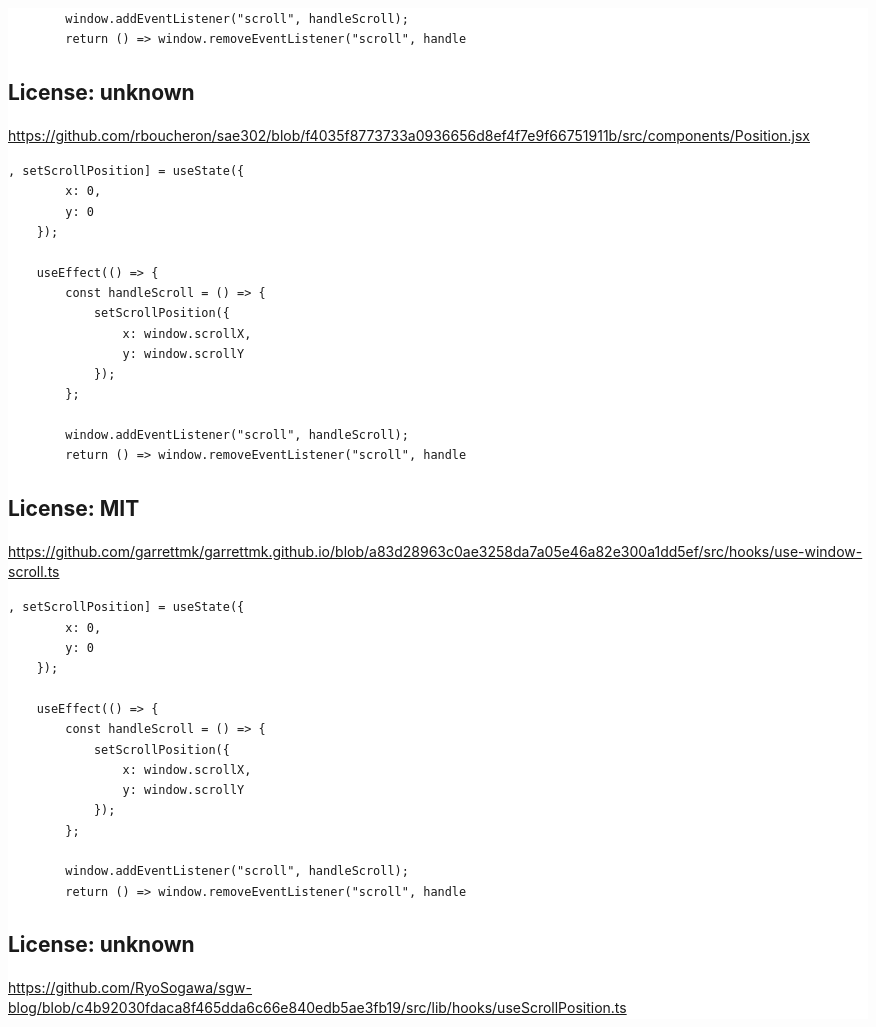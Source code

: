 ```
        window.addEventListener("scroll", handleScroll);
        return () => window.removeEventListener("scroll", handle
```


## License: unknown
https://github.com/rboucheron/sae302/blob/f4035f8773733a0936656d8ef4f7e9f66751911b/src/components/Position.jsx

```
, setScrollPosition] = useState({
        x: 0,
        y: 0
    });

    useEffect(() => {
        const handleScroll = () => {
            setScrollPosition({
                x: window.scrollX,
                y: window.scrollY
            });
        };

        window.addEventListener("scroll", handleScroll);
        return () => window.removeEventListener("scroll", handle
```


## License: MIT
https://github.com/garrettmk/garrettmk.github.io/blob/a83d28963c0ae3258da7a05e46a82e300a1dd5ef/src/hooks/use-window-scroll.ts

```
, setScrollPosition] = useState({
        x: 0,
        y: 0
    });

    useEffect(() => {
        const handleScroll = () => {
            setScrollPosition({
                x: window.scrollX,
                y: window.scrollY
            });
        };

        window.addEventListener("scroll", handleScroll);
        return () => window.removeEventListener("scroll", handle
```


## License: unknown
https://github.com/RyoSogawa/sgw-blog/blob/c4b92030fdaca8f465dda6c66e840edb5ae3fb19/src/lib/hooks/useScrollPosition.ts
